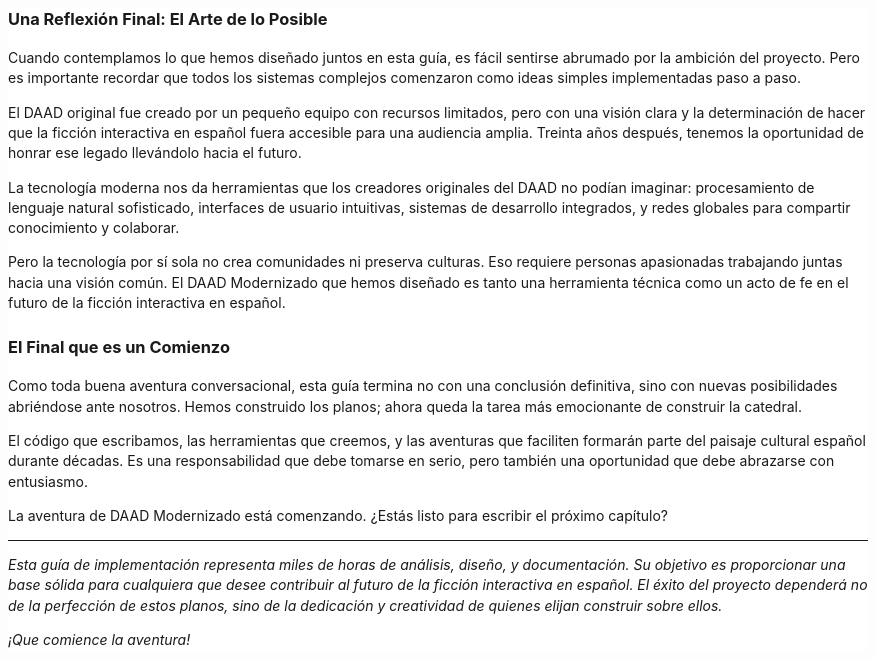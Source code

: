 ### Una Reflexión Final: El Arte de lo Posible

Cuando contemplamos lo que hemos diseñado juntos en esta guía, es fácil sentirse abrumado por la ambición del proyecto. Pero es importante recordar que todos los sistemas complejos comenzaron como ideas simples implementadas paso a paso.

El DAAD original fue creado por un pequeño equipo con recursos limitados, pero con una visión clara y la determinación de hacer que la ficción interactiva en español fuera accesible para una audiencia amplia. Treinta años después, tenemos la oportunidad de honrar ese legado llevándolo hacia el futuro.

La tecnología moderna nos da herramientas que los creadores originales del DAAD no podían imaginar: procesamiento de lenguaje natural sofisticado, interfaces de usuario intuitivas, sistemas de desarrollo integrados, y redes globales para compartir conocimiento y colaborar.

Pero la tecnología por sí sola no crea comunidades ni preserva culturas. Eso requiere personas apasionadas trabajando juntas hacia una visión común. El DAAD Modernizado que hemos diseñado es tanto una herramienta técnica como un acto de fe en el futuro de la ficción interactiva en español.

### El Final que es un Comienzo

Como toda buena aventura conversacional, esta guía termina no con una conclusión definitiva, sino con nuevas posibilidades abriéndose ante nosotros. Hemos construido los planos; ahora queda la tarea más emocionante de construir la catedral.

El código que escribamos, las herramientas que creemos, y las aventuras que faciliten formarán parte del paisaje cultural español durante décadas. Es una responsabilidad que debe tomarse en serio, pero también una oportunidad que debe abrazarse con entusiasmo.

La aventura de DAAD Modernizado está comenzando. ¿Estás listo para escribir el próximo capítulo?

---

*Esta guía de implementación representa miles de horas de análisis, diseño, y documentación. Su objetivo es proporcionar una base sólida para cualquiera que desee contribuir al futuro de la ficción interactiva en español. El éxito del proyecto dependerá no de la perfección de estos planos, sino de la dedicación y creatividad de quienes elijan construir sobre ellos.*

*¡Que comience la aventura!*

